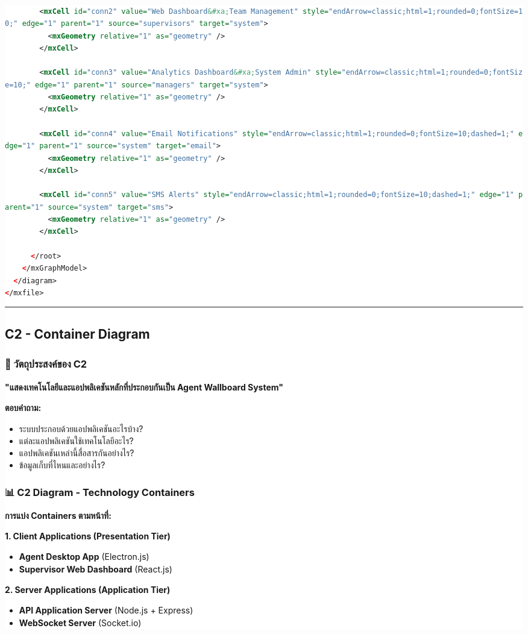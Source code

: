 ```xml
        <mxCell id="conn2" value="Web Dashboard&#xa;Team Management" style="endArrow=classic;html=1;rounded=0;fontSize=10;" edge="1" parent="1" source="supervisors" target="system">
          <mxGeometry relative="1" as="geometry" />
        </mxCell>
        
        <mxCell id="conn3" value="Analytics Dashboard&#xa;System Admin" style="endArrow=classic;html=1;rounded=0;fontSize=10;" edge="1" parent="1" source="managers" target="system">
          <mxGeometry relative="1" as="geometry" />
        </mxCell>
        
        <mxCell id="conn4" value="Email Notifications" style="endArrow=classic;html=1;rounded=0;fontSize=10;dashed=1;" edge="1" parent="1" source="system" target="email">
          <mxGeometry relative="1" as="geometry" />
        </mxCell>
        
        <mxCell id="conn5" value="SMS Alerts" style="endArrow=classic;html=1;rounded=0;fontSize=10;dashed=1;" edge="1" parent="1" source="system" target="sms">
          <mxGeometry relative="1" as="geometry" />
        </mxCell>
        
      </root>
    </mxGraphModel>
  </diagram>
</mxfile>
```

---

## C2 - Container Diagram

### 🎯 วัตถุประสงค์ของ C2

**"แสดงเทคโนโลยีและแอปพลิเคชันหลักที่ประกอบกันเป็น Agent Wallboard System"**

**ตอบคำถาม:**
- ระบบประกอบด้วยแอปพลิเคชันอะไรบ้าง?
- แต่ละแอปพลิเคชันใช้เทคโนโลยีอะไร?
- แอปพลิเคชันเหล่านี้สื่อสารกันอย่างไร?
- ข้อมูลเก็บที่ไหนและอย่างไร?

### 📊 C2 Diagram - Technology Containers

**การแบ่ง Containers ตามหน้าที่:**

**1. Client Applications (Presentation Tier)**
- **Agent Desktop App** (Electron.js)
- **Supervisor Web Dashboard** (React.js)

**2. Server Applications (Application Tier)**  
- **API Application Server** (Node.js + Express)
- **WebSocket Server** (Socket.io)
